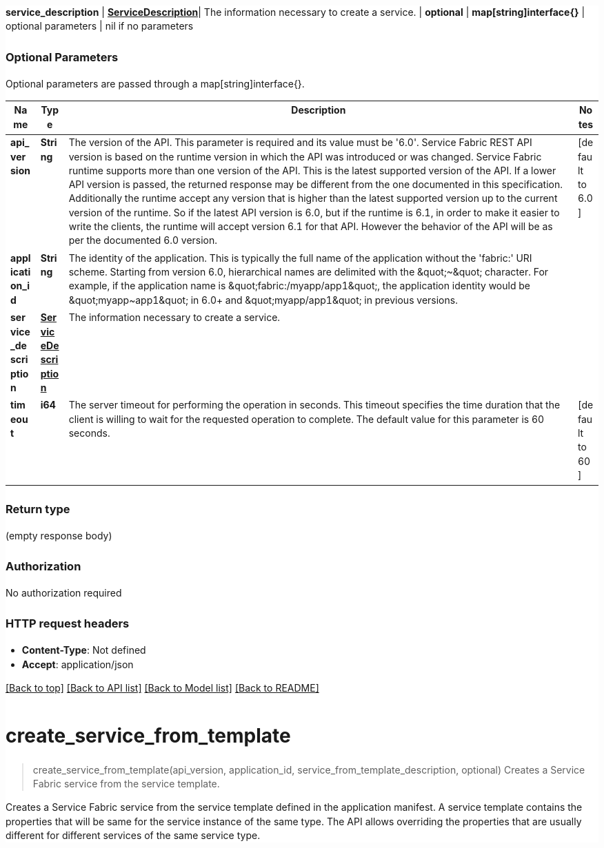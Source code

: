   **service_description** | [**ServiceDescription**](ServiceDescription.md)| The information necessary to create a service. | 
 **optional** | **map[string]interface{}** | optional parameters | nil if no parameters

### Optional Parameters
Optional parameters are passed through a map[string]interface{}.

Name | Type | Description  | Notes
------------- | ------------- | ------------- | -------------
 **api_version** | **String**| The version of the API. This parameter is required and its value must be &#39;6.0&#39;.  Service Fabric REST API version is based on the runtime version in which the API was introduced or was changed. Service Fabric runtime supports more than one version of the API. This is the latest supported version of the API. If a lower API version is passed, the returned response may be different from the one documented in this specification.  Additionally the runtime accept any version that is higher than the latest supported version up to the current version of the runtime. So if the latest API version is 6.0, but if the runtime is 6.1, in order to make it easier to write the clients, the runtime will accept version 6.1 for that API. However the behavior of the API will be as per the documented 6.0 version. | [default to 6.0]
 **application_id** | **String**| The identity of the application. This is typically the full name of the application without the &#39;fabric:&#39; URI scheme. Starting from version 6.0, hierarchical names are delimited with the \&quot;~\&quot; character. For example, if the application name is \&quot;fabric:/myapp/app1\&quot;, the application identity would be \&quot;myapp~app1\&quot; in 6.0+ and \&quot;myapp/app1\&quot; in previous versions. | 
 **service_description** | [**ServiceDescription**](ServiceDescription.md)| The information necessary to create a service. | 
 **timeout** | **i64**| The server timeout for performing the operation in seconds. This timeout specifies the time duration that the client is willing to wait for the requested operation to complete. The default value for this parameter is 60 seconds. | [default to 60]

### Return type

 (empty response body)

### Authorization

No authorization required

### HTTP request headers

 - **Content-Type**: Not defined
 - **Accept**: application/json

[[Back to top]](#) [[Back to API list]](../README.md#documentation-for-api-endpoints) [[Back to Model list]](../README.md#documentation-for-models) [[Back to README]](../README.md)

# **create_service_from_template**
> create_service_from_template(api_version, application_id, service_from_template_description, optional)
Creates a Service Fabric service from the service template.

Creates a Service Fabric service from the service template defined in the application manifest. A service template contains the properties that will be same for the service instance of the same type. The API allows overriding the properties that are usually different for different services of the same service type.
